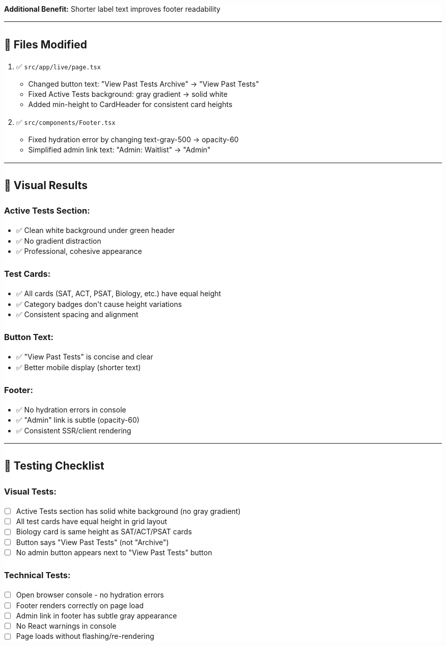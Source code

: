 **Additional Benefit:** Shorter label text improves footer readability

---

## 📁 Files Modified

1. ✅ `src/app/live/page.tsx`
   - Changed button text: "View Past Tests Archive" → "View Past Tests"
   - Fixed Active Tests background: gray gradient → solid white
   - Added min-height to CardHeader for consistent card heights

2. ✅ `src/components/Footer.tsx`
   - Fixed hydration error by changing text-gray-500 → opacity-60
   - Simplified admin link text: "Admin: Waitlist" → "Admin"

---

## 🎯 Visual Results

### Active Tests Section:
- ✅ Clean white background under green header
- ✅ No gradient distraction
- ✅ Professional, cohesive appearance

### Test Cards:
- ✅ All cards (SAT, ACT, PSAT, Biology, etc.) have equal height
- ✅ Category badges don't cause height variations
- ✅ Consistent spacing and alignment

### Button Text:
- ✅ "View Past Tests" is concise and clear
- ✅ Better mobile display (shorter text)

### Footer:
- ✅ No hydration errors in console
- ✅ "Admin" link is subtle (opacity-60)
- ✅ Consistent SSR/client rendering

---

## 🧪 Testing Checklist

### Visual Tests:
- [ ] Active Tests section has solid white background (no gray gradient)
- [ ] All test cards have equal height in grid layout
- [ ] Biology card is same height as SAT/ACT/PSAT cards
- [ ] Button says "View Past Tests" (not "Archive")
- [ ] No admin button appears next to "View Past Tests" button

### Technical Tests:
- [ ] Open browser console - no hydration errors
- [ ] Footer renders correctly on page load
- [ ] Admin link in footer has subtle gray appearance
- [ ] No React warnings in console
- [ ] Page loads without flashing/re-rendering
